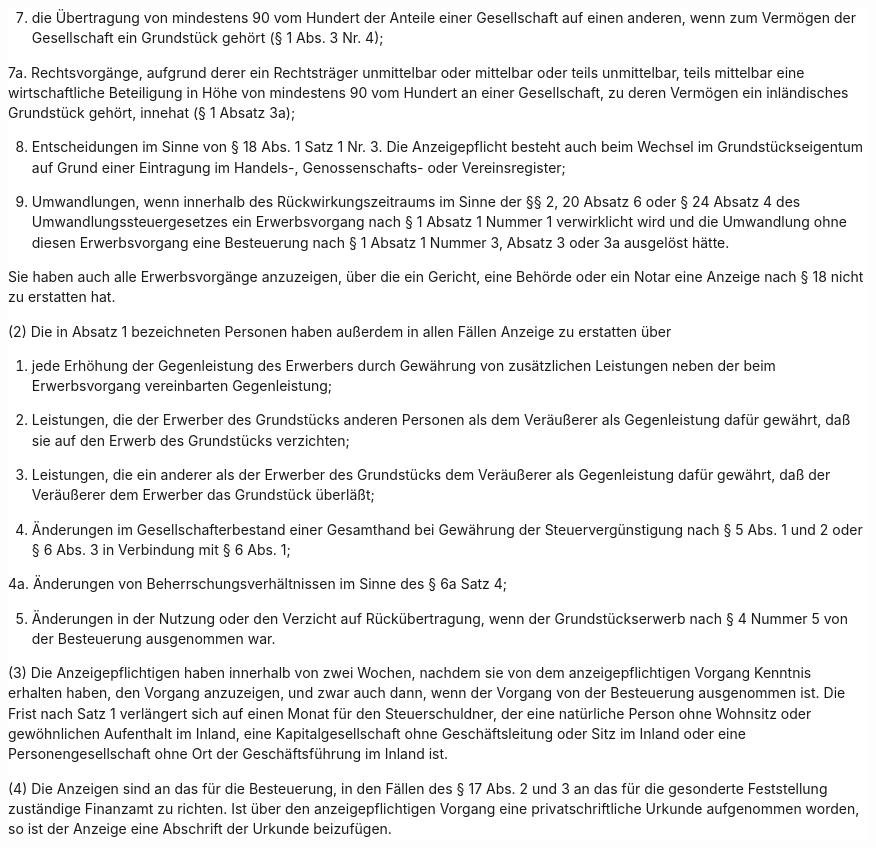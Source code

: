 
7.  die Übertragung von mindestens 90 vom Hundert der Anteile einer Gesellschaft auf einen anderen, wenn zum Vermögen der Gesellschaft ein Grundstück gehört (§ 1 Abs. 3 Nr. 4);


7a. Rechtsvorgänge, aufgrund derer ein Rechtsträger unmittelbar oder mittelbar oder teils unmittelbar, teils mittelbar eine wirtschaftliche Beteiligung in Höhe von mindestens 90 vom Hundert an einer Gesellschaft, zu deren Vermögen ein inländisches Grundstück gehört, innehat (§ 1 Absatz 3a);


8.  Entscheidungen im Sinne von § 18 Abs. 1 Satz 1 Nr. 3. Die Anzeigepflicht besteht auch beim Wechsel im Grundstückseigentum auf Grund einer Eintragung im Handels-, Genossenschafts- oder Vereinsregister;


9.  Umwandlungen, wenn innerhalb des Rückwirkungszeitraums im Sinne der §§ 2, 20 Absatz 6 oder § 24 Absatz 4 des Umwandlungssteuergesetzes ein Erwerbsvorgang nach § 1 Absatz 1 Nummer 1 verwirklicht wird und die Umwandlung ohne diesen Erwerbsvorgang eine Besteuerung nach § 1 Absatz 1 Nummer 3, Absatz 3 oder 3a ausgelöst hätte.



Sie haben auch alle Erwerbsvorgänge anzuzeigen, über die ein Gericht, eine Behörde oder ein Notar eine Anzeige nach § 18 nicht zu erstatten hat.

(2) Die in Absatz 1 bezeichneten Personen haben außerdem in allen Fällen Anzeige zu erstatten über

1.  jede Erhöhung der Gegenleistung des Erwerbers durch Gewährung von zusätzlichen Leistungen neben der beim Erwerbsvorgang vereinbarten Gegenleistung;


2.  Leistungen, die der Erwerber des Grundstücks anderen Personen als dem Veräußerer als Gegenleistung dafür gewährt, daß sie auf den Erwerb des Grundstücks verzichten;


3.  Leistungen, die ein anderer als der Erwerber des Grundstücks dem Veräußerer als Gegenleistung dafür gewährt, daß der Veräußerer dem Erwerber das Grundstück überläßt;


4.  Änderungen im Gesellschafterbestand einer Gesamthand bei Gewährung der Steuervergünstigung nach § 5 Abs. 1 und 2 oder § 6 Abs. 3 in Verbindung mit § 6 Abs. 1;


4a. Änderungen von Beherrschungsverhältnissen im Sinne des § 6a Satz 4;


5.  Änderungen in der Nutzung oder den Verzicht auf Rückübertragung, wenn der Grundstückserwerb nach § 4 Nummer 5 von der Besteuerung ausgenommen war.




(3) Die Anzeigepflichtigen haben innerhalb von zwei Wochen, nachdem sie von dem anzeigepflichtigen Vorgang Kenntnis erhalten haben, den Vorgang anzuzeigen, und zwar auch dann, wenn der Vorgang von der Besteuerung ausgenommen ist. Die Frist nach Satz 1 verlängert sich auf einen Monat für den Steuerschuldner, der eine natürliche Person ohne Wohnsitz oder gewöhnlichen Aufenthalt im Inland, eine Kapitalgesellschaft ohne Geschäftsleitung oder Sitz im Inland oder eine Personengesellschaft ohne Ort der Geschäftsführung im Inland ist.

(4) Die Anzeigen sind an das für die Besteuerung, in den Fällen des § 17 Abs. 2 und 3 an das für die gesonderte Feststellung zuständige Finanzamt zu richten. Ist über den anzeigepflichtigen Vorgang eine privatschriftliche Urkunde aufgenommen worden, so ist der Anzeige eine Abschrift der Urkunde beizufügen.
